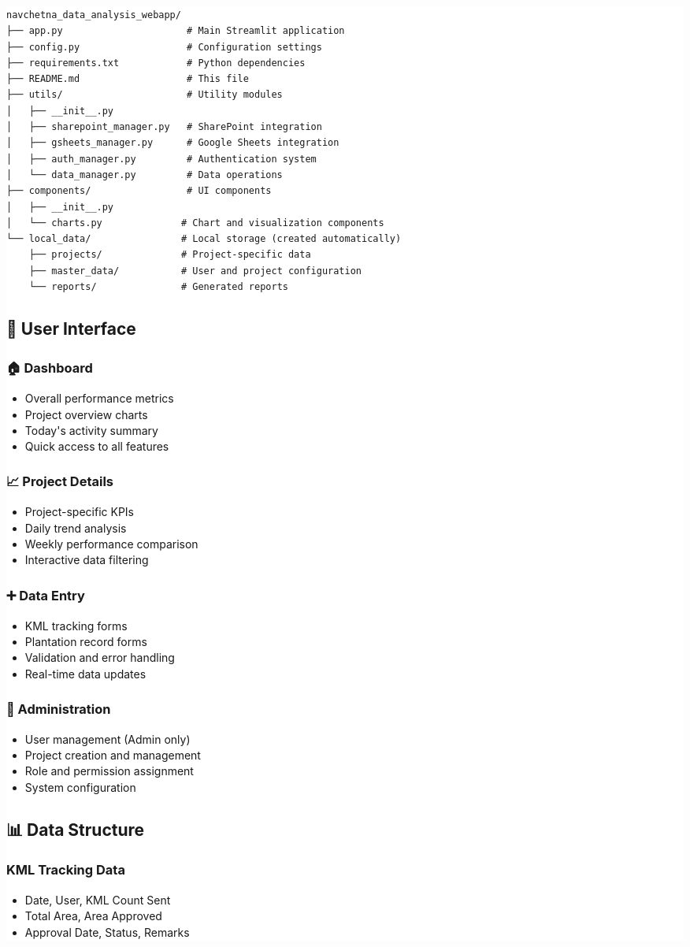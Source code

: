 ```
navchetna_data_analysis_webapp/
├── app.py                      # Main Streamlit application
├── config.py                   # Configuration settings
├── requirements.txt            # Python dependencies
├── README.md                   # This file
├── utils/                      # Utility modules
│   ├── __init__.py
│   ├── sharepoint_manager.py   # SharePoint integration
│   ├── gsheets_manager.py      # Google Sheets integration
│   ├── auth_manager.py         # Authentication system
│   └── data_manager.py         # Data operations
├── components/                 # UI components
│   ├── __init__.py
│   └── charts.py              # Chart and visualization components
└── local_data/                # Local storage (created automatically)
    ├── projects/              # Project-specific data
    ├── master_data/           # User and project configuration
    └── reports/               # Generated reports
```

## 🎨 User Interface

### 🏠 Dashboard
- Overall performance metrics
- Project overview charts
- Today's activity summary
- Quick access to all features

### 📈 Project Details
- Project-specific KPIs
- Daily trend analysis
- Weekly performance comparison
- Interactive data filtering

### ➕ Data Entry
- KML tracking forms
- Plantation record forms
- Validation and error handling
- Real-time data updates

### 👥 Administration
- User management (Admin only)
- Project creation and management
- Role and permission assignment
- System configuration

## 📊 Data Structure

### KML Tracking Data
- Date, User, KML Count Sent
- Total Area, Area Approved
- Approval Date, Status, Remarks
